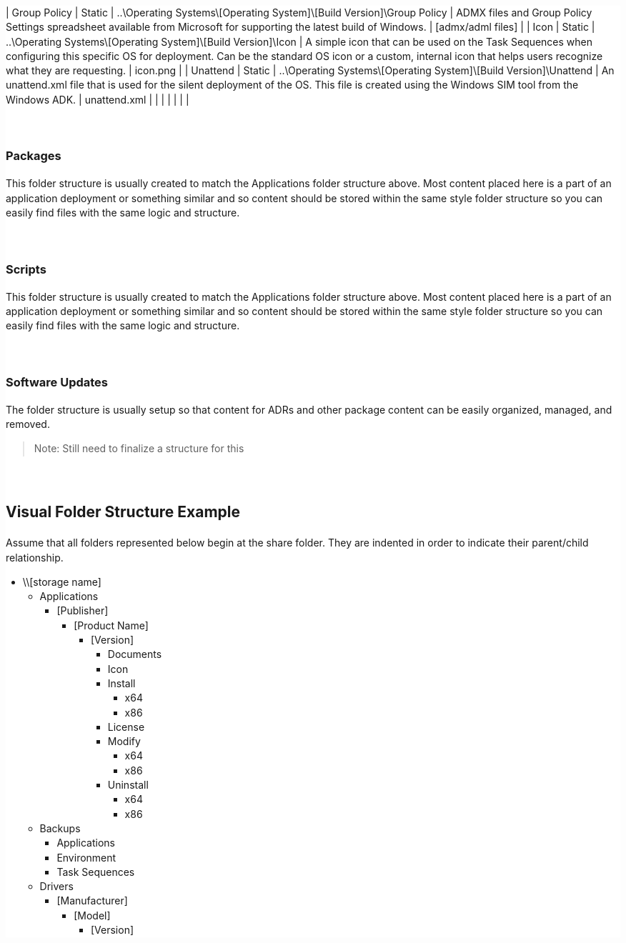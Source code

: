 | Group Policy        | Static              | ..\Operating Systems\\[Operating System]\\[Build Version]\\Group Policy                         | ADMX files and Group Policy Settings spreadsheet available from Microsoft for supporting the latest build of Windows.                                                                                                                                                                                                                                                                                                             | [admx/adml files] |
| Icon                | Static              | ..\Operating Systems\\[Operating System]\\[Build Version]\\Icon                                 | A simple icon that can be used on the Task Sequences when configuring this specific OS for deployment. Can be the standard OS icon or a custom, internal icon that helps users recognize what they are requesting.                                                                                                                                                                                                                | icon.png          |
| Unattend            | Static              | ..\Operating Systems\\[Operating System]\\[Build Version]\\Unattend                             | An unattend.xml file that is used for the silent deployment of the OS. This file is created using the Windows SIM tool from the Windows ADK.                                                                                                                                                                                                                                                                                      | unattend.xml      |
|                     |                     |                                                                                                 |                                                                                                                                                                                                                                                                                                                                                                                                                                   |                   |

&nbsp;

### Packages

This folder structure is usually created to match the Applications folder structure above. Most content placed here is a part of an application deployment or something similar and so content should be stored within the same style folder structure so you can easily find files with the same logic and structure.

&nbsp;

### Scripts

This folder structure is usually created to match the Applications folder structure above. Most content placed here is a part of an application deployment or something similar and so content should be stored within the same style folder structure so you can easily find files with the same logic and structure.

&nbsp;

### Software Updates

The folder structure is usually setup so that content for ADRs and other package content can be easily organized, managed, and removed.

> Note: Still need to finalize a structure for this

&nbsp;

## Visual Folder Structure Example

Assume that all folders represented below begin at the share folder. They are indented in order to indicate their parent/child relationship.

- \\\\[storage name]
  - Applications
    - [Publisher]
      - [Product Name]
        - [Version]
          - Documents
          - Icon
          - Install
            - x64
            - x86
          - License
          - Modify
            - x64
            - x86
          - Uninstall
            - x64
            - x86
  - Backups
    - Applications
    - Environment
    - Task Sequences
  - Drivers
    - [Manufacturer]
      - [Model]
        - [Version]